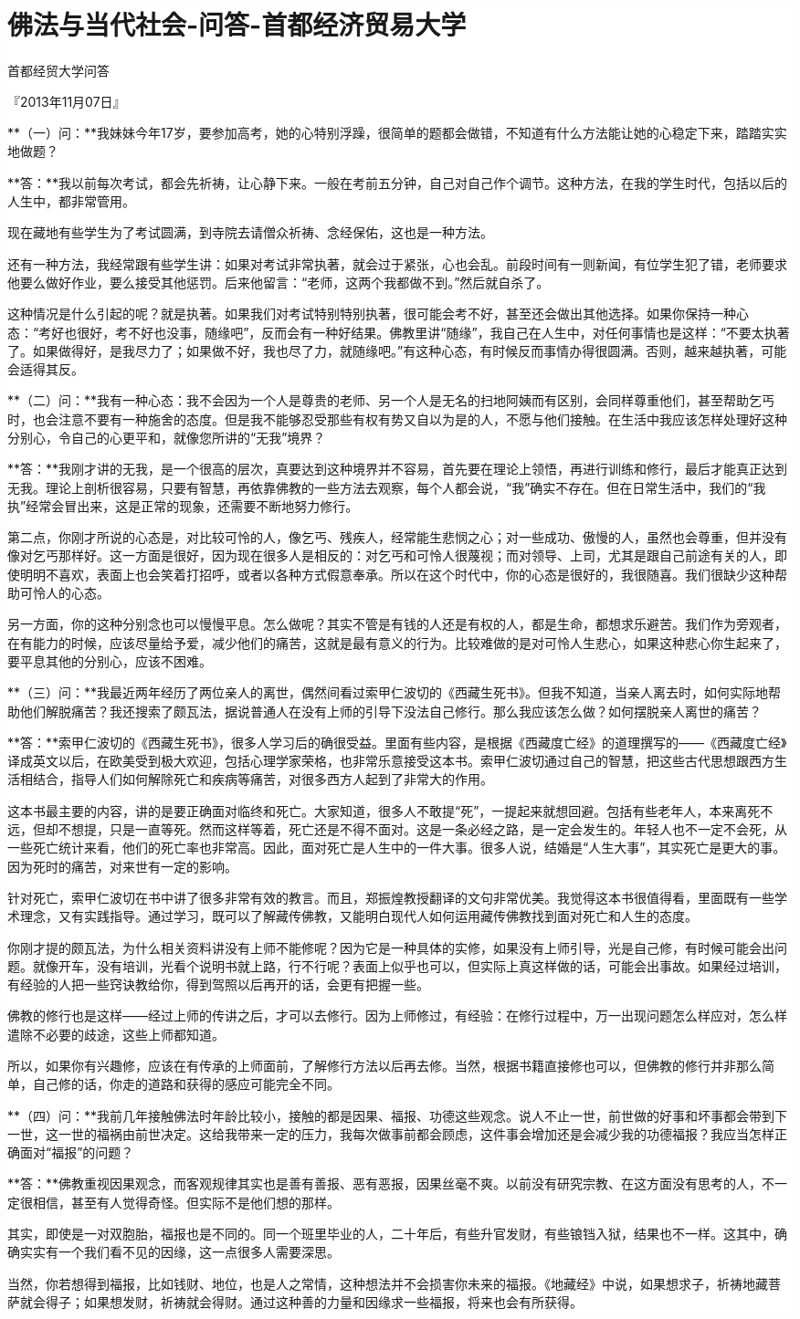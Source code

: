 # 佛法与当代社会-问答-首都经济贸易大学

首都经贸大学问答

『2013年11月07日』

**（一）问：**我妹妹今年17岁，要参加高考，她的心特别浮躁，很简单的题都会做错，不知道有什么方法能让她的心稳定下来，踏踏实实地做题？

**答：**我以前每次考试，都会先祈祷，让心静下来。一般在考前五分钟，自己对自己作个调节。这种方法，在我的学生时代，包括以后的人生中，都非常管用。

现在藏地有些学生为了考试圆满，到寺院去请僧众祈祷、念经保佑，这也是一种方法。

还有一种方法，我经常跟有些学生讲：如果对考试非常执著，就会过于紧张，心也会乱。前段时间有一则新闻，有位学生犯了错，老师要求他要么做好作业，要么接受其他惩罚。后来他留言：“老师，这两个我都做不到。”然后就自杀了。

这种情况是什么引起的呢？就是执著。如果我们对考试特别特别执著，很可能会考不好，甚至还会做出其他选择。如果你保持一种心态：“考好也很好，考不好也没事，随缘吧”，反而会有一种好结果。佛教里讲“随缘”，我自己在人生中，对任何事情也是这样：“不要太执著了。如果做得好，是我尽力了；如果做不好，我也尽了力，就随缘吧。”有这种心态，有时候反而事情办得很圆满。否则，越来越执著，可能会适得其反。

**（二）问：**我有一种心态：我不会因为一个人是尊贵的老师、另一个人是无名的扫地阿姨而有区别，会同样尊重他们，甚至帮助乞丐时，也会注意不要有一种施舍的态度。但是我不能够忍受那些有权有势又自以为是的人，不愿与他们接触。在生活中我应该怎样处理好这种分别心，令自己的心更平和，就像您所讲的“无我”境界？

**答：**我刚才讲的无我，是一个很高的层次，真要达到这种境界并不容易，首先要在理论上领悟，再进行训练和修行，最后才能真正达到无我。理论上剖析很容易，只要有智慧，再依靠佛教的一些方法去观察，每个人都会说，“我”确实不存在。但在日常生活中，我们的“我执”经常会冒出来，这是正常的现象，还需要不断地努力修行。

第二点，你刚才所说的心态是，对比较可怜的人，像乞丐、残疾人，经常能生悲悯之心；对一些成功、傲慢的人，虽然也会尊重，但并没有像对乞丐那样好。这一方面是很好，因为现在很多人是相反的：对乞丐和可怜人很蔑视；而对领导、上司，尤其是跟自己前途有关的人，即使明明不喜欢，表面上也会笑着打招呼，或者以各种方式假意奉承。所以在这个时代中，你的心态是很好的，我很随喜。我们很缺少这种帮助可怜人的心态。

另一方面，你的这种分别念也可以慢慢平息。怎么做呢？其实不管是有钱的人还是有权的人，都是生命，都想求乐避苦。我们作为旁观者，在有能力的时候，应该尽量给予爱，减少他们的痛苦，这就是最有意义的行为。比较难做的是对可怜人生悲心，如果这种悲心你生起来了，要平息其他的分别心，应该不困难。

**（三）问：**我最近两年经历了两位亲人的离世，偶然间看过索甲仁波切的《西藏生死书》。但我不知道，当亲人离去时，如何实际地帮助他们解脱痛苦？我还搜索了颇瓦法，据说普通人在没有上师的引导下没法自己修行。那么我应该怎么做？如何摆脱亲人离世的痛苦？

**答：**索甲仁波切的《西藏生死书》，很多人学习后的确很受益。里面有些内容，是根据《西藏度亡经》的道理撰写的——《西藏度亡经》译成英文以后，在欧美受到极大欢迎，包括心理学家荣格，也非常乐意接受这本书。索甲仁波切通过自己的智慧，把这些古代思想跟西方生活相结合，指导人们如何解除死亡和疾病等痛苦，对很多西方人起到了非常大的作用。

这本书最主要的内容，讲的是要正确面对临终和死亡。大家知道，很多人不敢提“死”，一提起来就想回避。包括有些老年人，本来离死不远，但却不想提，只是一直等死。然而这样等着，死亡还是不得不面对。这是一条必经之路，是一定会发生的。年轻人也不一定不会死，从一些死亡统计来看，他们的死亡率也非常高。因此，面对死亡是人生中的一件大事。很多人说，结婚是“人生大事”，其实死亡是更大的事。因为死时的痛苦，对来世有一定的影响。

针对死亡，索甲仁波切在书中讲了很多非常有效的教言。而且，郑振煌教授翻译的文句非常优美。我觉得这本书很值得看，里面既有一些学术理念，又有实践指导。通过学习，既可以了解藏传佛教，又能明白现代人如何运用藏传佛教找到面对死亡和人生的态度。

你刚才提的颇瓦法，为什么相关资料讲没有上师不能修呢？因为它是一种具体的实修，如果没有上师引导，光是自己修，有时候可能会出问题。就像开车，没有培训，光看个说明书就上路，行不行呢？表面上似乎也可以，但实际上真这样做的话，可能会出事故。如果经过培训，有经验的人把一些窍诀教给你，得到驾照以后再开的话，会更有把握一些。

佛教的修行也是这样——经过上师的传讲之后，才可以去修行。因为上师修过，有经验：在修行过程中，万一出现问题怎么样应对，怎么样遣除不必要的歧途，这些上师都知道。

所以，如果你有兴趣修，应该在有传承的上师面前，了解修行方法以后再去修。当然，根据书籍直接修也可以，但佛教的修行并非那么简单，自己修的话，你走的道路和获得的感应可能完全不同。

**（四）问：**我前几年接触佛法时年龄比较小，接触的都是因果、福报、功德这些观念。说人不止一世，前世做的好事和坏事都会带到下一世，这一世的福祸由前世决定。这给我带来一定的压力，我每次做事前都会顾虑，这件事会增加还是会减少我的功德福报？我应当怎样正确面对“福报”的问题？

**答：**佛教重视因果观念，而客观规律其实也是善有善报、恶有恶报，因果丝毫不爽。以前没有研究宗教、在这方面没有思考的人，不一定很相信，甚至有人觉得奇怪。但实际不是他们想的那样。

其实，即使是一对双胞胎，福报也是不同的。同一个班里毕业的人，二十年后，有些升官发财，有些锒铛入狱，结果也不一样。这其中，确确实实有一个我们看不见的因缘，这一点很多人需要深思。

当然，你若想得到福报，比如钱财、地位，也是人之常情，这种想法并不会损害你未来的福报。《地藏经》中说，如果想求子，祈祷地藏菩萨就会得子；如果想发财，祈祷就会得财。通过这种善的力量和因缘求一些福报，将来也会有所获得。
